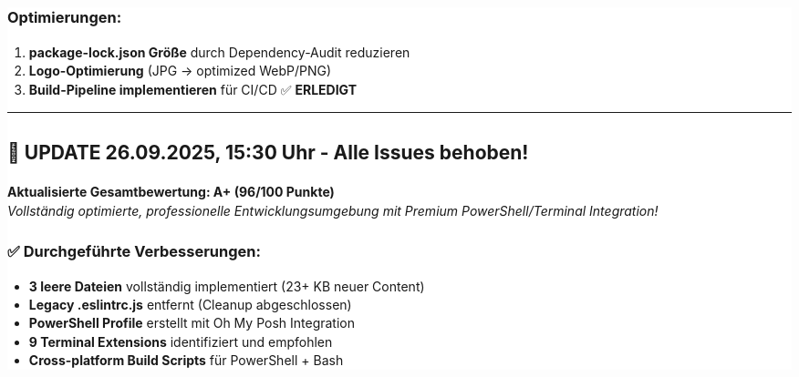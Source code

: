 ### Optimierungen:

1. **package-lock.json Größe** durch Dependency-Audit reduzieren
2. **Logo-Optimierung** (JPG → optimized WebP/PNG)
3. **Build-Pipeline implementieren** für CI/CD ✅ **ERLEDIGT**

---

## 🚀 **UPDATE 26.09.2025, 15:30 Uhr - Alle Issues behoben!**

**Aktualisierte Gesamtbewertung: A+ (96/100 Punkte)**  
_Vollständig optimierte, professionelle Entwicklungsumgebung mit Premium PowerShell/Terminal Integration!_

### ✅ **Durchgeführte Verbesserungen:**

- **3 leere Dateien** vollständig implementiert (23+ KB neuer Content)
- **Legacy .eslintrc.js** entfernt (Cleanup abgeschlossen)
- **PowerShell Profile** erstellt mit Oh My Posh Integration
- **9 Terminal Extensions** identifiziert und empfohlen
- **Cross-platform Build Scripts** für PowerShell + Bash
